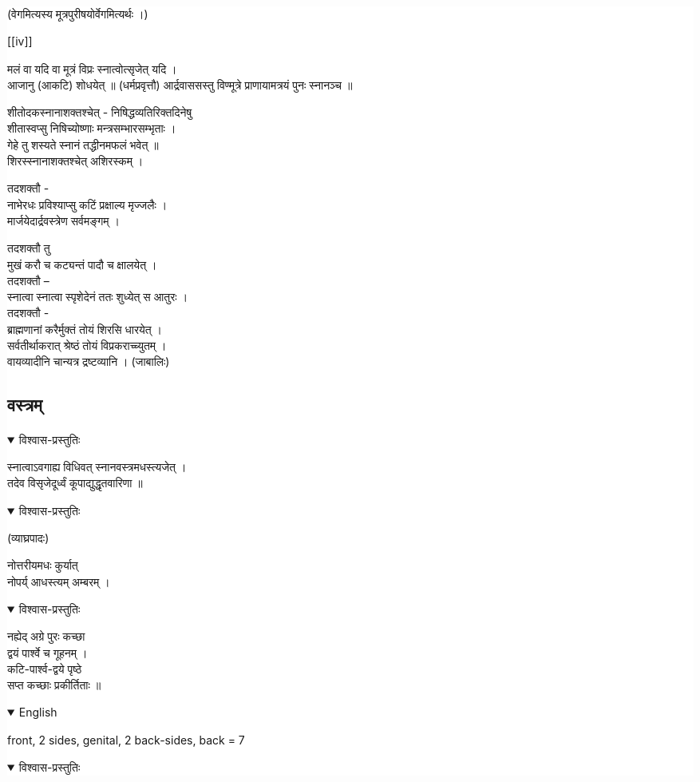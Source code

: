 (वेगमित्यस्य मूत्रपुरीषयोर्वेगमित्यर्थः ।)

[[iv]]

मलं वा यदि वा मूत्रं विप्रः स्नात्वोत्सृजेत् यदि ।  
आजानु (आकटि) शोधयेत् ॥ (धर्मप्रवृत्तौ) 
आर्द्रवाससस्तु विण्मूत्रे प्राणायामत्रयं पुनः स्नानञ्च ॥

शीतोदकस्नानाशक्तश्चेत् - निषिद्धव्यतिरिक्तदिनेषु  
शीतास्वप्सु निषिच्योष्णाः मन्त्रसम्भारसम्भृताः ।  
गेहे तु शस्यते स्नानं तद्धीनमफलं भवेत् ॥  
शिरस्स्नानाशक्तश्चेत् अशिरस्कम् ।

तदशक्तौ -  
नाभेरधः प्रविश्याप्सु कटिं प्रक्षाल्य मृज्जलैः ।  
मार्जयेदार्द्रवस्त्रेण सर्वमङ्गम् ।

तदशक्तौ तु  
मुखं करौ च कट्यन्तं पादौ च क्षालयेत् ।  
तदशक्तौ –  
स्नात्वा स्नात्वा स्पृशेदेनं ततः शुध्येत् स आतुरः ।  
तदशक्तौ -  
ब्राह्मणानां करैर्मुक्तं तोयं शिरसि धारयेत् ।  
सर्वतीर्थाकरात् श्रेष्ठं तोयं विप्रकराच्च्युतम् ।  
वायव्यादीनि चान्यत्र द्रष्टव्यानि । (जाबालिः)

## वस्त्रम्

<details open><summary>विश्वास-प्रस्तुतिः</summary>

स्नात्वाऽवगाह्य विधिवत् स्नानवस्त्रमधस्त्यजेत् ।  
तदेव विसृजेदूर्ध्वं कूपाद्युद्धृतवारिणा ॥  

</details>

<details open><summary>विश्वास-प्रस्तुतिः</summary>

(व्याघ्रपादः)

नोत्तरीयमधः कुर्यात्  
नोपर्य् आधस्त्यम् अम्बरम् ।  
</details>

<details open><summary>विश्वास-प्रस्तुतिः</summary>

नह्येद् अग्रे पुरः कच्छा  
द्वयं पार्श्वे च गूहनम् ।  
कटि-पार्श्व-द्वये पृष्ठे  
सप्त कच्छाः प्रकीर्तिताः ॥  
</details>

<details open=><summary>English</summary>

front, 2 sides, genital, 2 back-sides, back = 7
</details>

<details open><summary>विश्वास-प्रस्तुतिः</summary>
